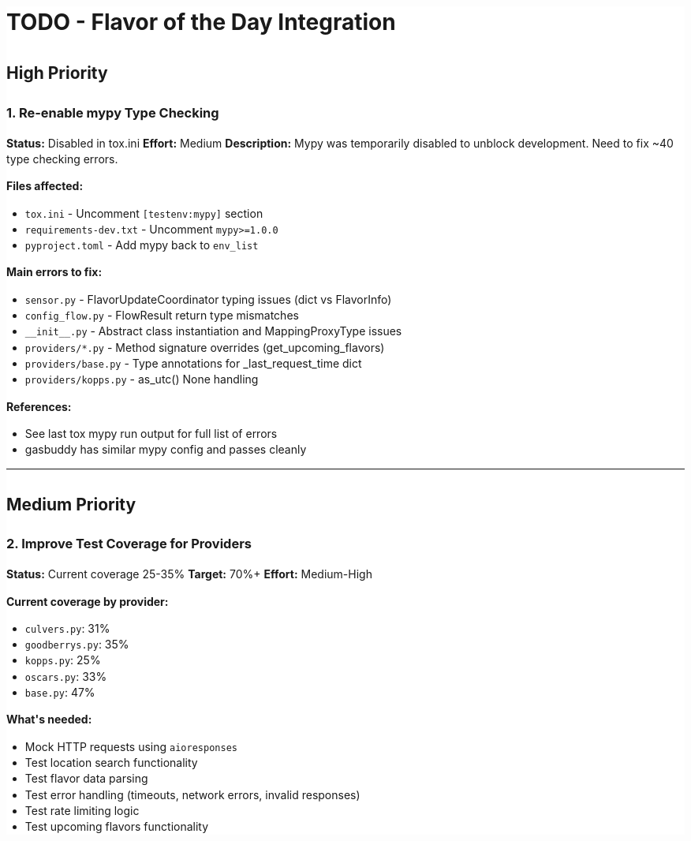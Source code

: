 # TODO - Flavor of the Day Integration

## High Priority

### 1. Re-enable mypy Type Checking
**Status:** Disabled in tox.ini
**Effort:** Medium
**Description:** Mypy was temporarily disabled to unblock development. Need to fix ~40 type checking errors.

**Files affected:**
- `tox.ini` - Uncomment `[testenv:mypy]` section
- `requirements-dev.txt` - Uncomment `mypy>=1.0.0`
- `pyproject.toml` - Add mypy back to `env_list`

**Main errors to fix:**
- `sensor.py` - FlavorUpdateCoordinator typing issues (dict vs FlavorInfo)
- `config_flow.py` - FlowResult return type mismatches
- `__init__.py` - Abstract class instantiation and MappingProxyType issues
- `providers/*.py` - Method signature overrides (get_upcoming_flavors)
- `providers/base.py` - Type annotations for _last_request_time dict
- `providers/kopps.py` - as_utc() None handling

**References:**
- See last tox mypy run output for full list of errors
- gasbuddy has similar mypy config and passes cleanly

---

## Medium Priority

### 2. Improve Test Coverage for Providers
**Status:** Current coverage 25-35%
**Target:** 70%+
**Effort:** Medium-High

**Current coverage by provider:**
- `culvers.py`: 31%
- `goodberrys.py`: 35%
- `kopps.py`: 25%
- `oscars.py`: 33%
- `base.py`: 47%

**What's needed:**
- Mock HTTP requests using `aioresponses`
- Test location search functionality
- Test flavor data parsing
- Test error handling (timeouts, network errors, invalid responses)
- Test rate limiting logic
- Test upcoming flavors functionality
